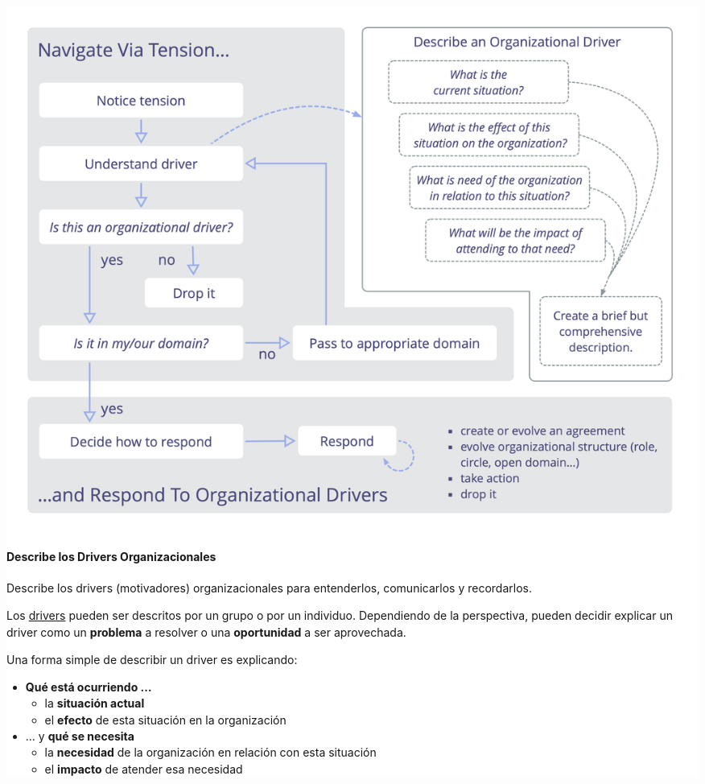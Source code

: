 ![Navegar a través de la tensión, Describe los drivers organizacionales, Responde a los drivers organizacionales](img/process/navigate-describe-respond.png)


#### Describe los Drivers Organizacionales

<div class="card summary"><div class="card-body">Describe los drivers (motivadores) organizacionales para entenderlos, comunicarlos y recordarlos.
</div></div>

Los <a href="glossary.html#entry-organizational-driver" class="glossary-tooltip" data-toggle="tooltip" title="Motivante de la organización: Un motivante es la razón de una persona o grupo para responder a una situación específica. Un motivante es considerado un **motivante organizacional** si responder a este ayudaría a la organización generar valor, eliminar desperdicio o evitar consecuencias no deseadas.">drivers</a> pueden ser descritos por un grupo o por un individuo. Dependiendo de la perspectiva, pueden decidir explicar un driver como un **problema** a resolver o una **oportunidad** a ser aprovechada.

Una forma simple de describir un driver es explicando:

-   **Qué está ocurriendo …**
    -   la **situación actual**
    -   el **efecto** de esta situación en la organización
-   ... y **qué se necesita**
    -   la **necesidad** de la organización en relación con esta situación
    -   el **impacto** de atender esa necesidad

